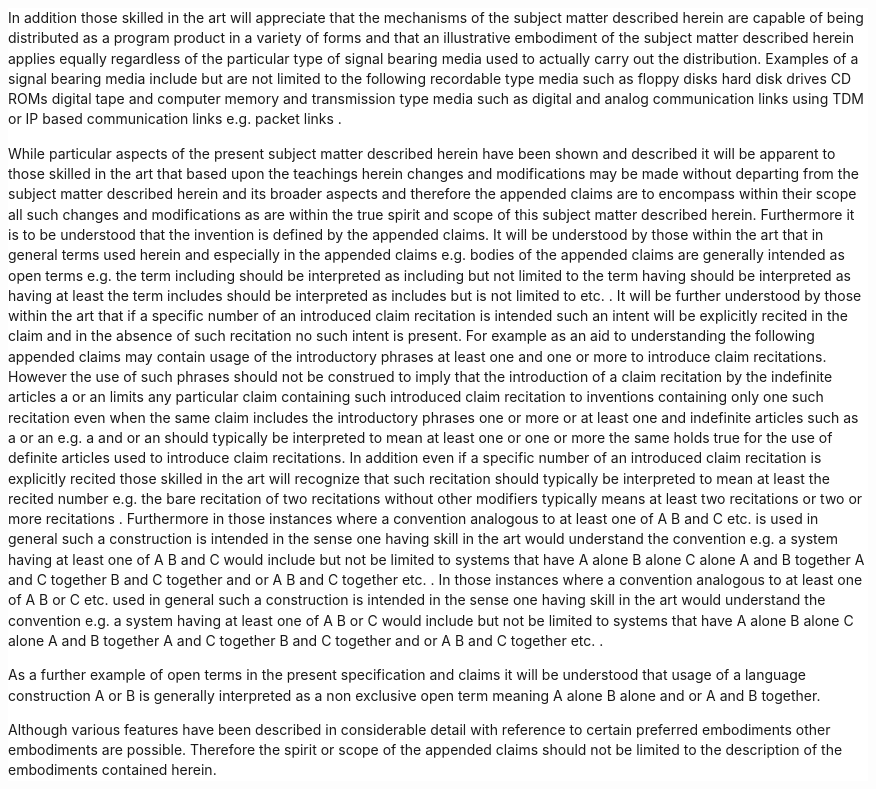 In addition those skilled in the art will appreciate that the mechanisms of the subject matter described herein are capable of being distributed as a program product in a variety of forms and that an illustrative embodiment of the subject matter described herein applies equally regardless of the particular type of signal bearing media used to actually carry out the distribution. Examples of a signal bearing media include but are not limited to the following recordable type media such as floppy disks hard disk drives CD ROMs digital tape and computer memory and transmission type media such as digital and analog communication links using TDM or IP based communication links e.g. packet links .

While particular aspects of the present subject matter described herein have been shown and described it will be apparent to those skilled in the art that based upon the teachings herein changes and modifications may be made without departing from the subject matter described herein and its broader aspects and therefore the appended claims are to encompass within their scope all such changes and modifications as are within the true spirit and scope of this subject matter described herein. Furthermore it is to be understood that the invention is defined by the appended claims. It will be understood by those within the art that in general terms used herein and especially in the appended claims e.g. bodies of the appended claims are generally intended as open terms e.g. the term including should be interpreted as including but not limited to the term having should be interpreted as having at least the term includes should be interpreted as includes but is not limited to etc. . It will be further understood by those within the art that if a specific number of an introduced claim recitation is intended such an intent will be explicitly recited in the claim and in the absence of such recitation no such intent is present. For example as an aid to understanding the following appended claims may contain usage of the introductory phrases at least one and one or more to introduce claim recitations. However the use of such phrases should not be construed to imply that the introduction of a claim recitation by the indefinite articles a or an limits any particular claim containing such introduced claim recitation to inventions containing only one such recitation even when the same claim includes the introductory phrases one or more or at least one and indefinite articles such as a or an e.g. a and or an should typically be interpreted to mean at least one or one or more the same holds true for the use of definite articles used to introduce claim recitations. In addition even if a specific number of an introduced claim recitation is explicitly recited those skilled in the art will recognize that such recitation should typically be interpreted to mean at least the recited number e.g. the bare recitation of two recitations without other modifiers typically means at least two recitations or two or more recitations . Furthermore in those instances where a convention analogous to at least one of A B and C etc. is used in general such a construction is intended in the sense one having skill in the art would understand the convention e.g. a system having at least one of A B and C would include but not be limited to systems that have A alone B alone C alone A and B together A and C together B and C together and or A B and C together etc. . In those instances where a convention analogous to at least one of A B or C etc. used in general such a construction is intended in the sense one having skill in the art would understand the convention e.g. a system having at least one of A B or C would include but not be limited to systems that have A alone B alone C alone A and B together A and C together B and C together and or A B and C together etc. .

As a further example of open terms in the present specification and claims it will be understood that usage of a language construction A or B is generally interpreted as a non exclusive open term meaning A alone B alone and or A and B together.

Although various features have been described in considerable detail with reference to certain preferred embodiments other embodiments are possible. Therefore the spirit or scope of the appended claims should not be limited to the description of the embodiments contained herein.

